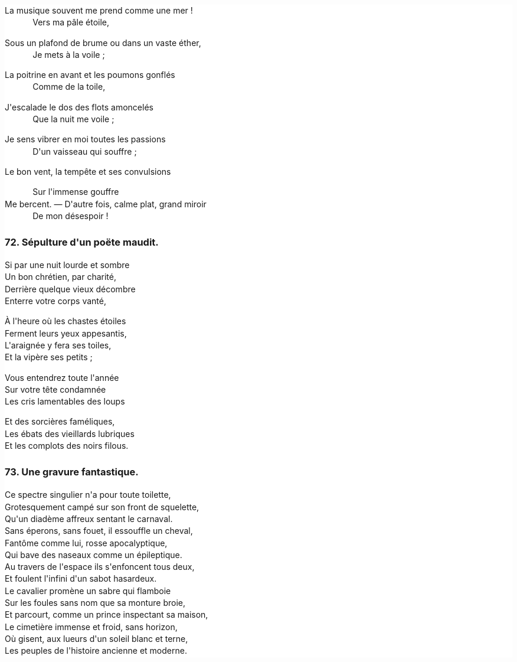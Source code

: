 La musique souvent me prend comme une mer !  
            Vers ma pâle étoile,  

Sous un plafond de brume ou dans un vaste éther,  
            Je mets à la voile ;  

La poitrine en avant et les poumons gonflés  
            Comme de la toile,  

J'escalade le dos des flots amoncelés  
            Que la nuit me voile ;  

Je sens vibrer en moi toutes les passions  
            D'un vaisseau qui souffre ;  

Le bon vent, la tempête et ses convulsions  

            Sur l'immense gouffre  
Me bercent. — D'autre fois, calme plat, grand miroir  
            De mon désespoir !  


### 72. Sépulture d'un poëte maudit.

Si par une nuit lourde et sombre  
Un bon chrétien, par charité,  
Derrière quelque vieux décombre  
Enterre votre corps vanté,  

À l'heure où les chastes étoiles  
Ferment leurs yeux appesantis,  
L'araignée y fera ses toiles,  
Et la vipère ses petits ;  

Vous entendrez toute l'année  
Sur votre tête condamnée  
Les cris lamentables des loups  

Et des sorcières faméliques,  
Les ébats des vieillards lubriques  
Et les complots des noirs filous.  


### 73. Une gravure fantastique.

Ce spectre singulier n'a pour toute toilette,  
Grotesquement campé sur son front de squelette,  
Qu'un diadème affreux sentant le carnaval.  
Sans éperons, sans fouet, il essouffle un cheval,  
Fantôme comme lui, rosse apocalyptique,  
Qui bave des naseaux comme un épileptique.  
Au travers de l'espace ils s'enfoncent tous deux,  
Et foulent l'infini d'un sabot hasardeux.  
Le cavalier promène un sabre qui flamboie  
Sur les foules sans nom que sa monture broie,  
Et parcourt, comme un prince inspectant sa maison,  
Le cimetière immense et froid, sans horizon,  
Où gisent, aux lueurs d'un soleil blanc et terne,  
Les peuples de l'histoire ancienne et moderne.  

